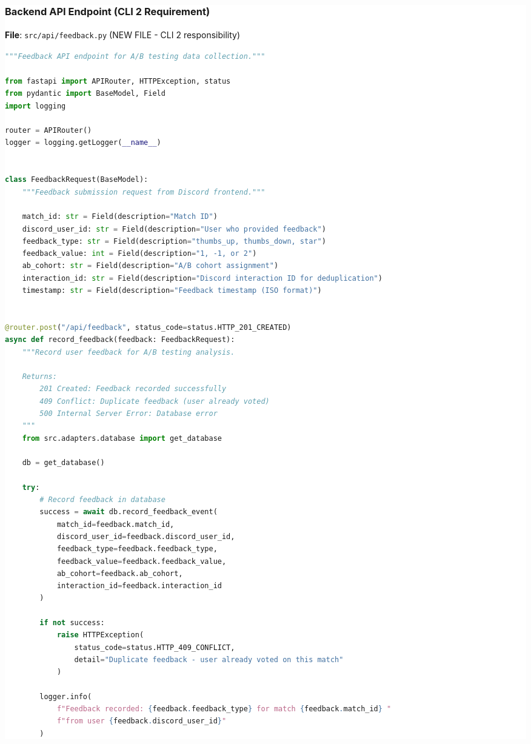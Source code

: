 ```python
```

### Backend API Endpoint (CLI 2 Requirement)

**File**: `src/api/feedback.py` (NEW FILE - CLI 2 responsibility)

```python
"""Feedback API endpoint for A/B testing data collection."""

from fastapi import APIRouter, HTTPException, status
from pydantic import BaseModel, Field
import logging

router = APIRouter()
logger = logging.getLogger(__name__)


class FeedbackRequest(BaseModel):
    """Feedback submission request from Discord frontend."""

    match_id: str = Field(description="Match ID")
    discord_user_id: str = Field(description="User who provided feedback")
    feedback_type: str = Field(description="thumbs_up, thumbs_down, star")
    feedback_value: int = Field(description="1, -1, or 2")
    ab_cohort: str = Field(description="A/B cohort assignment")
    interaction_id: str = Field(description="Discord interaction ID for deduplication")
    timestamp: str = Field(description="Feedback timestamp (ISO format)")


@router.post("/api/feedback", status_code=status.HTTP_201_CREATED)
async def record_feedback(feedback: FeedbackRequest):
    """Record user feedback for A/B testing analysis.

    Returns:
        201 Created: Feedback recorded successfully
        409 Conflict: Duplicate feedback (user already voted)
        500 Internal Server Error: Database error
    """
    from src.adapters.database import get_database

    db = get_database()

    try:
        # Record feedback in database
        success = await db.record_feedback_event(
            match_id=feedback.match_id,
            discord_user_id=feedback.discord_user_id,
            feedback_type=feedback.feedback_type,
            feedback_value=feedback.feedback_value,
            ab_cohort=feedback.ab_cohort,
            interaction_id=feedback.interaction_id
        )

        if not success:
            raise HTTPException(
                status_code=status.HTTP_409_CONFLICT,
                detail="Duplicate feedback - user already voted on this match"
            )

        logger.info(
            f"Feedback recorded: {feedback.feedback_type} for match {feedback.match_id} "
            f"from user {feedback.discord_user_id}"
        )

```
